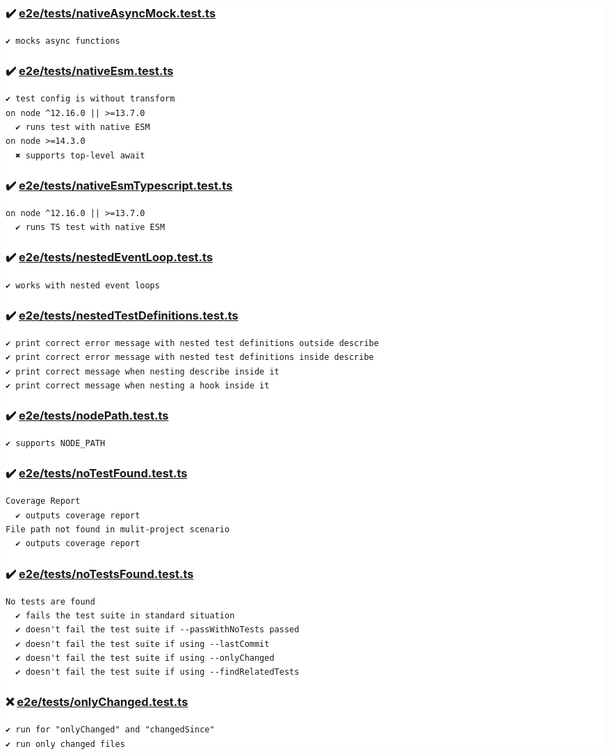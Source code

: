 ### ✔️ <a id="user-content-r0s90" href="#user-content-r0s90">e2e/__tests__/nativeAsyncMock.test.ts</a>
```
✔️ mocks async functions
```
### ✔️ <a id="user-content-r0s91" href="#user-content-r0s91">e2e/__tests__/nativeEsm.test.ts</a>
```
✔️ test config is without transform
on node ^12.16.0 || >=13.7.0
  ✔️ runs test with native ESM
on node >=14.3.0
  ✖️ supports top-level await
```
### ✔️ <a id="user-content-r0s92" href="#user-content-r0s92">e2e/__tests__/nativeEsmTypescript.test.ts</a>
```
on node ^12.16.0 || >=13.7.0
  ✔️ runs TS test with native ESM
```
### ✔️ <a id="user-content-r0s93" href="#user-content-r0s93">e2e/__tests__/nestedEventLoop.test.ts</a>
```
✔️ works with nested event loops
```
### ✔️ <a id="user-content-r0s94" href="#user-content-r0s94">e2e/__tests__/nestedTestDefinitions.test.ts</a>
```
✔️ print correct error message with nested test definitions outside describe
✔️ print correct error message with nested test definitions inside describe
✔️ print correct message when nesting describe inside it
✔️ print correct message when nesting a hook inside it
```
### ✔️ <a id="user-content-r0s95" href="#user-content-r0s95">e2e/__tests__/nodePath.test.ts</a>
```
✔️ supports NODE_PATH
```
### ✔️ <a id="user-content-r0s96" href="#user-content-r0s96">e2e/__tests__/noTestFound.test.ts</a>
```
Coverage Report
  ✔️ outputs coverage report
File path not found in mulit-project scenario
  ✔️ outputs coverage report
```
### ✔️ <a id="user-content-r0s97" href="#user-content-r0s97">e2e/__tests__/noTestsFound.test.ts</a>
```
No tests are found
  ✔️ fails the test suite in standard situation
  ✔️ doesn't fail the test suite if --passWithNoTests passed
  ✔️ doesn't fail the test suite if using --lastCommit
  ✔️ doesn't fail the test suite if using --onlyChanged
  ✔️ doesn't fail the test suite if using --findRelatedTests
```
### ❌ <a id="user-content-r0s98" href="#user-content-r0s98">e2e/__tests__/onlyChanged.test.ts</a>
```
✔️ run for "onlyChanged" and "changedSince"
✔️ run only changed files
```